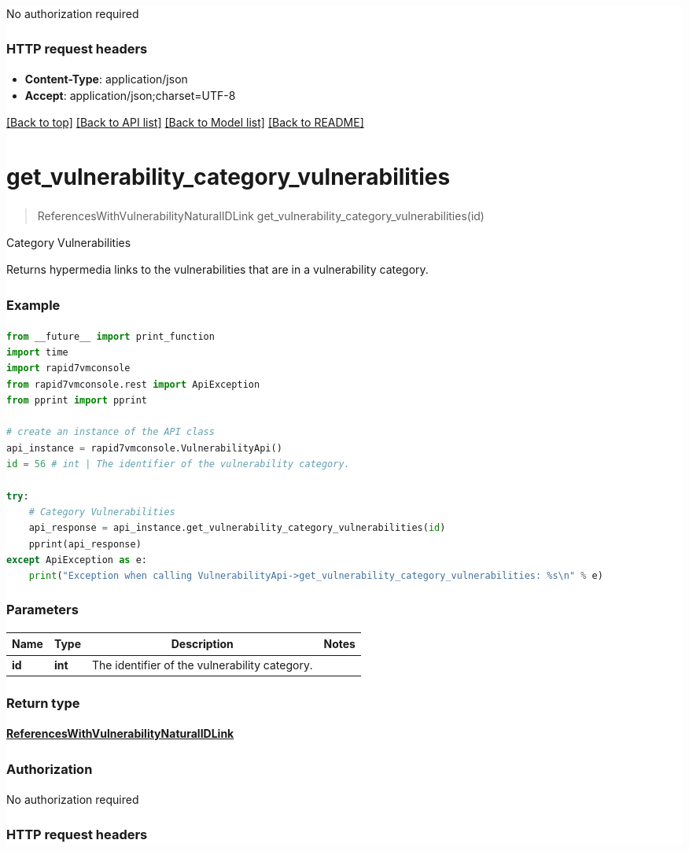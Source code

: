 No authorization required

### HTTP request headers

 - **Content-Type**: application/json
 - **Accept**: application/json;charset=UTF-8

[[Back to top]](#) [[Back to API list]](../README.md#documentation-for-api-endpoints) [[Back to Model list]](../README.md#documentation-for-models) [[Back to README]](../README.md)

# **get_vulnerability_category_vulnerabilities**
> ReferencesWithVulnerabilityNaturalIDLink get_vulnerability_category_vulnerabilities(id)

Category Vulnerabilities

Returns hypermedia links to the vulnerabilities that are in a vulnerability category.

### Example
```python
from __future__ import print_function
import time
import rapid7vmconsole
from rapid7vmconsole.rest import ApiException
from pprint import pprint

# create an instance of the API class
api_instance = rapid7vmconsole.VulnerabilityApi()
id = 56 # int | The identifier of the vulnerability category.

try:
    # Category Vulnerabilities
    api_response = api_instance.get_vulnerability_category_vulnerabilities(id)
    pprint(api_response)
except ApiException as e:
    print("Exception when calling VulnerabilityApi->get_vulnerability_category_vulnerabilities: %s\n" % e)
```

### Parameters

Name | Type | Description  | Notes
------------- | ------------- | ------------- | -------------
 **id** | **int**| The identifier of the vulnerability category. | 

### Return type

[**ReferencesWithVulnerabilityNaturalIDLink**](ReferencesWithVulnerabilityNaturalIDLink.md)

### Authorization

No authorization required

### HTTP request headers
